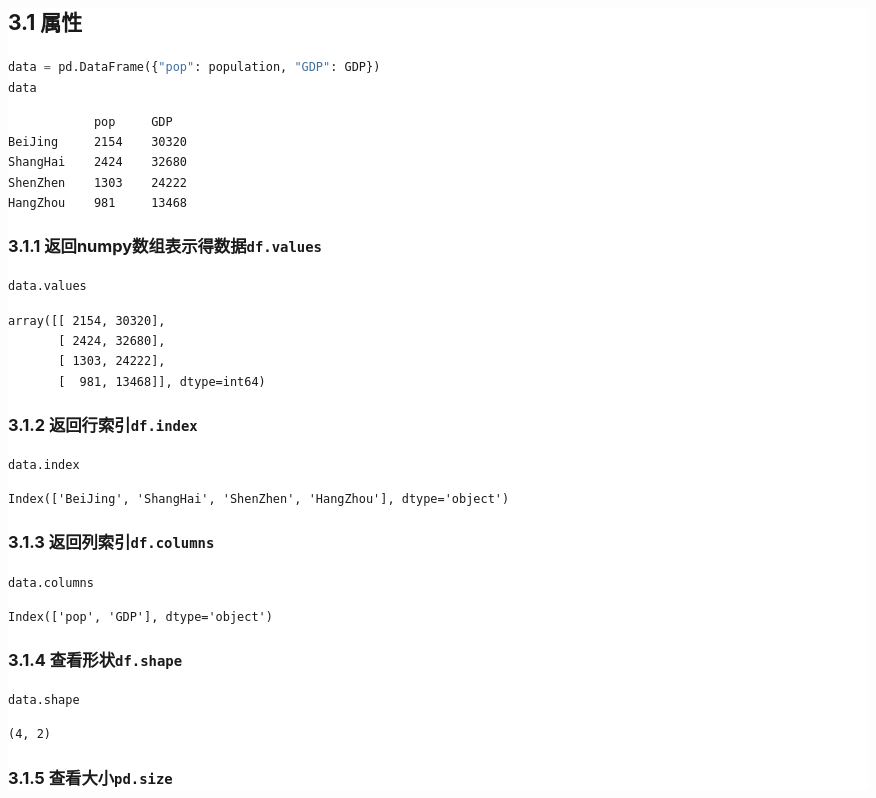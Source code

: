 ## 3.1 属性
```python
data = pd.DataFrame({"pop": population, "GDP": GDP})
data
```
```
			pop		GDP
BeiJing		2154	30320
ShangHai	2424	32680
ShenZhen	1303	24222
HangZhou	981		13468
```

### 3.1.1 返回numpy数组表示得数据`df.values`

```python
data.values
```

```
array([[ 2154, 30320],
       [ 2424, 32680],
       [ 1303, 24222],
       [  981, 13468]], dtype=int64)
```

### 3.1.2 返回行索引`df.index`
```python
data.index
```

```
Index(['BeiJing', 'ShangHai', 'ShenZhen', 'HangZhou'], dtype='object')
```

### 3.1.3 返回列索引`df.columns`

```python
data.columns
```

```
Index(['pop', 'GDP'], dtype='object')
```

### 3.1.4 查看形状`df.shape`

```python
data.shape
```

```
(4, 2)
```

### 3.1.5 查看大小`pd.size`
